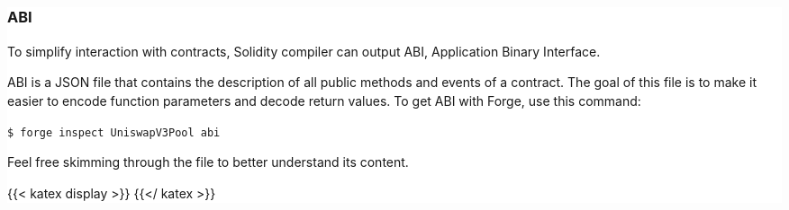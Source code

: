 ### ABI

To simplify interaction with contracts, Solidity compiler can output ABI, Application Binary Interface.

ABI is a JSON file that contains the description of all public methods and events of a contract. The goal of this file
is to make it easier to encode function parameters and decode return values. To get ABI with Forge, use this command:

```shell
$ forge inspect UniswapV3Pool abi
```

Feel free skimming through the file to better understand its content.

{{< katex display >}} {{</ katex >}}